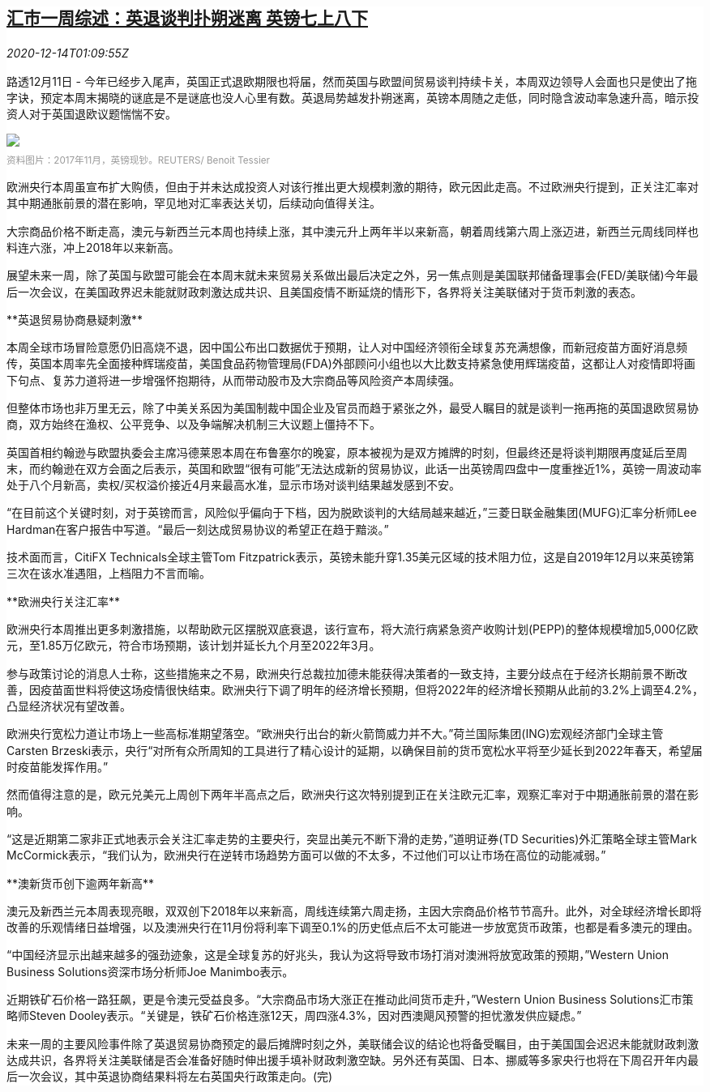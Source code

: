 
[汇市一周综述：英退谈判扑朔迷离 英镑七上八下](https://cn.reuters.com/article/weekly-wrapup-global-fx-pound-1214-idCNKBS28O02S)
------

<div><i>2020-12-14T01:09:55Z</i></div><p>路透12月11日 - 今年已经步入尾声，英国正式退欧期限也将届，然而英国与欧盟间贸易谈判持续卡关，本周双边领导人会面也只是使出了拖字诀，预定本周末揭晓的谜底是不是谜底也没人心里有数。英退局势越发扑朔迷离，英镑本周随之走低，同时隐含波动率急速升高，暗示投资人对于英国退欧议题惴惴不安。</p><img src="https://static.reuters.com/resources/r/?m=02&d=20201214&t=2&i=1544440241&r=LYNXMPEGBD01J" width="100%"><div><small style="color: #999;">资料图片：2017年11月，英镑现钞。REUTERS/ Benoit Tessier</small></div><p>欧洲央行本周虽宣布扩大购债，但由于并未达成投资人对该行推出更大规模刺激的期待，欧元因此走高。不过欧洲央行提到，正关注汇率对其中期通胀前景的潜在影响，罕见地对汇率表达关切，后续动向值得关注。</p><p>大宗商品价格不断走高，澳元与新西兰元本周也持续上涨，其中澳元升上两年半以来新高，朝着周线第六周上涨迈进，新西兰元周线同样也料连六涨，冲上2018年以来新高。</p><p>展望未来一周，除了英国与欧盟可能会在本周末就未来贸易关系做出最后决定之外，另一焦点则是美国联邦储备理事会(FED/美联储)今年最后一次会议，在美国政界迟未能就财政刺激达成共识、且美国疫情不断延烧的情形下，各界将关注美联储对于货币刺激的表态。</p><p>**英退贸易协商悬疑刺激**</p><p>本周全球市场冒险意愿仍旧高烧不退，因中国公布出口数据优于预期，让人对中国经济领衔全球复苏充满想像，而新冠疫苗方面好消息频传，英国本周率先全面接种辉瑞疫苗，美国食品药物管理局(FDA)外部顾问小组也以大比数支持紧急使用辉瑞疫苗，这都让人对疫情即将画下句点、复苏力道将进一步增强怀抱期待，从而带动股市及大宗商品等风险资产本周续强。</p><p>但整体市场也非万里无云，除了中美关系因为美国制裁中国企业及官员而趋于紧张之外，最受人瞩目的就是谈判一拖再拖的英国退欧贸易协商，双方始终在渔权、公平竞争、以及争端解决机制三大议题上僵持不下。</p><p>英国首相约翰逊与欧盟执委会主席冯德莱恩本周在布鲁塞尔的晚宴，原本被视为是双方摊牌的时刻，但最终还是将谈判期限再度延后至周末，而约翰逊在双方会面之后表示，英国和欧盟“很有可能”无法达成新的贸易协议，此话一出英镑周四盘中一度重挫近1%，英镑一周波动率处于八个月新高，卖权/买权溢价接近4月来最高水准，显示市场对谈判结果越发感到不安。</p><p>“在目前这个关键时刻，对于英镑而言，风险似乎偏向于下档，因为脱欧谈判的大结局越来越近，”三菱日联金融集团(MUFG)汇率分析师Lee Hardman在客户报告中写道。“最后一刻达成贸易协议的希望正在趋于黯淡。”</p><p>技术面而言，CitiFX Technicals全球主管Tom Fitzpatrick表示，英镑未能升穿1.35美元区域的技术阻力位，这是自2019年12月以来英镑第三次在该水准遇阻，上档阻力不言而喻。</p><p>**欧洲央行关注汇率**</p><p>欧洲央行本周推出更多刺激措施，以帮助欧元区摆脱双底衰退，该行宣布，将大流行病紧急资产收购计划(PEPP)的整体规模增加5,000亿欧元，至1.85万亿欧元，符合市场预期，该计划并延长九个月至2022年3月。</p><p>参与政策讨论的消息人士称，这些措施来之不易，欧洲央行总裁拉加德未能获得决策者的一致支持，主要分歧点在于经济长期前景不断改善，因疫苗面世料将使这场疫情很快结束。欧洲央行下调了明年的经济增长预期，但将2022年的经济增长预期从此前的3.2%上调至4.2%，凸显经济状况有望改善。</p><p>欧洲央行宽松力道让市场上一些高标准期望落空。“欧洲央行出台的新火箭筒威力并不大。”荷兰国际集团(ING)宏观经济部门全球主管Carsten Brzeski表示，央行“对所有众所周知的工具进行了精心设计的延期，以确保目前的货币宽松水平将至少延长到2022年春天，希望届时疫苗能发挥作用。”</p><p>然而值得注意的是，欧元兑美元上周创下两年半高点之后，欧洲央行这次特别提到正在关注欧元汇率，观察汇率对于中期通胀前景的潜在影响。</p><p>“这是近期第二家非正式地表示会关注汇率走势的主要央行，突显出美元不断下滑的走势，”道明证券(TD Securities)外汇策略全球主管Mark McCormick表示，“我们认为，欧洲央行在逆转市场趋势方面可以做的不太多，不过他们可以让市场在高位的动能减弱。”</p><p>**澳新货币创下逾两年新高**</p><p>澳元及新西兰元本周表现亮眼，双双创下2018年以来新高，周线连续第六周走扬，主因大宗商品价格节节高升。此外，对全球经济增长即将改善的乐观情绪日益增强，以及澳洲央行在11月份将利率下调至0.1%的历史低点后不太可能进一步放宽货币政策，也都是看多澳元的理由。</p><p>“中国经济显示出越来越多的强劲迹象，这是全球复苏的好兆头，我认为这将导致市场打消对澳洲将放宽政策的预期，”Western Union Business Solutions资深市场分析师Joe Manimbo表示。</p><p>近期铁矿石价格一路狂飙，更是令澳元受益良多。“大宗商品市场大涨正在推动此间货币走升，”Western Union Business Solutions汇市策略师Steven Dooley表示。“关键是，铁矿石价格连涨12天，周四涨4.3%，因对西澳飓风预警的担忧激发供应疑虑。”</p><p>未来一周的主要风险事件除了英退贸易协商预定的最后摊牌时刻之外，美联储会议的结论也将备受瞩目，由于美国国会迟迟未能就财政刺激达成共识，各界将关注美联储是否会准备好随时伸出援手填补财政刺激空缺。另外还有英国、日本、挪威等多家央行也将在下周召开年内最后一次会议，其中英退协商结果料将左右英国央行政策走向。(完)</p>
